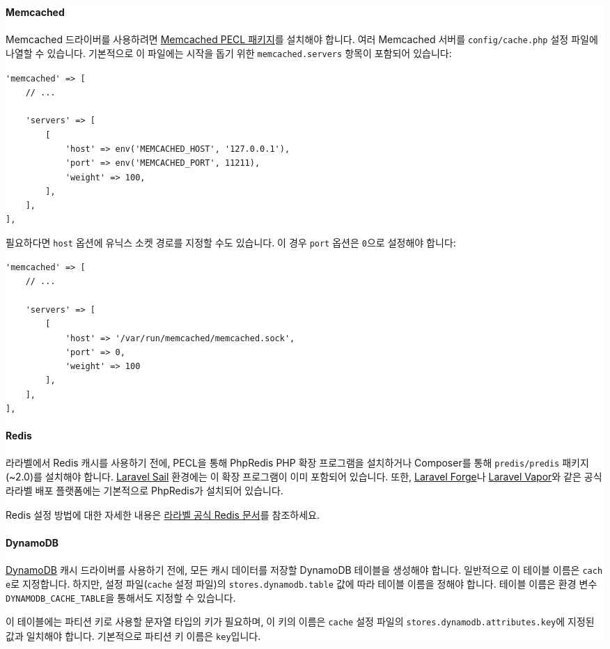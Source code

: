 <a name="memcached"></a>
#### Memcached

Memcached 드라이버를 사용하려면 [Memcached PECL 패키지](https://pecl.php.net/package/memcached)를 설치해야 합니다. 여러 Memcached 서버를 `config/cache.php` 설정 파일에 나열할 수 있습니다. 기본적으로 이 파일에는 시작을 돕기 위한 `memcached.servers` 항목이 포함되어 있습니다:

```
'memcached' => [
    // ...

    'servers' => [
        [
            'host' => env('MEMCACHED_HOST', '127.0.0.1'),
            'port' => env('MEMCACHED_PORT', 11211),
            'weight' => 100,
        ],
    ],
],
```

필요하다면 `host` 옵션에 유닉스 소켓 경로를 지정할 수도 있습니다. 이 경우 `port` 옵션은 `0`으로 설정해야 합니다:

```
'memcached' => [
    // ...

    'servers' => [
        [
            'host' => '/var/run/memcached/memcached.sock',
            'port' => 0,
            'weight' => 100
        ],
    ],
],
```

<a name="redis"></a>
#### Redis

라라벨에서 Redis 캐시를 사용하기 전에, PECL을 통해 PhpRedis PHP 확장 프로그램을 설치하거나 Composer를 통해 `predis/predis` 패키지(~2.0)를 설치해야 합니다. [Laravel Sail](/docs/11.x/sail) 환경에는 이 확장 프로그램이 이미 포함되어 있습니다. 또한, [Laravel Forge](https://forge.laravel.com)나 [Laravel Vapor](https://vapor.laravel.com)와 같은 공식 라라벨 배포 플랫폼에는 기본적으로 PhpRedis가 설치되어 있습니다.

Redis 설정 방법에 대한 자세한 내용은 [라라벨 공식 Redis 문서](/docs/11.x/redis#configuration)를 참조하세요.

<a name="dynamodb"></a>
#### DynamoDB

[DynamoDB](https://aws.amazon.com/dynamodb) 캐시 드라이버를 사용하기 전에, 모든 캐시 데이터를 저장할 DynamoDB 테이블을 생성해야 합니다. 일반적으로 이 테이블 이름은 `cache`로 지정합니다. 하지만, 설정 파일(`cache` 설정 파일)의 `stores.dynamodb.table` 값에 따라 테이블 이름을 정해야 합니다. 테이블 이름은 환경 변수 `DYNAMODB_CACHE_TABLE`을 통해서도 지정할 수 있습니다.

이 테이블에는 파티션 키로 사용할 문자열 타입의 키가 필요하며, 이 키의 이름은 `cache` 설정 파일의 `stores.dynamodb.attributes.key`에 지정된 값과 일치해야 합니다. 기본적으로 파티션 키 이름은 `key`입니다.
